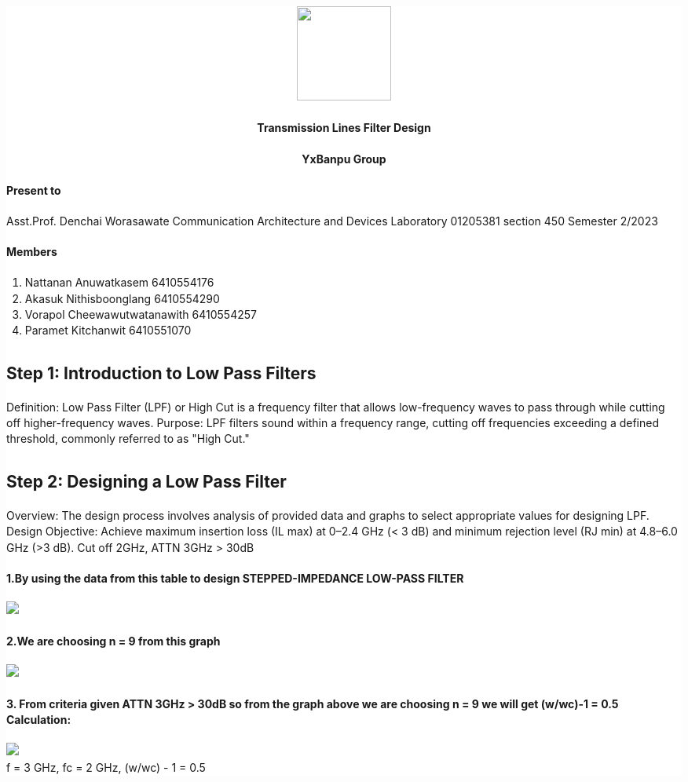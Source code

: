 <p align="center">
  <img width="120" height="120" src="Photo/logo.png">
</p>

<h4 align="center">Transmission Lines Filter Design</h4>

<h4 align="center">YxBanpu Group</h4>

#### Present to
Asst.Prof. Denchai Worasawate
Communication Architecture and Devices Laboratory 01205381
section 450 Semester 2/2023

#### Members
1. Nattanan Anuwatkasem 6410554176
2. Akasuk Nithisboonglang 6410554290
3. Vorapol Cheewawutwatanawith 6410554257
4. Paramet Kitchanwit 6410551070




## Step 1: Introduction to Low Pass Filters

Definition: Low Pass Filter (LPF) or High Cut is a frequency filter that allows low-frequency waves to pass through while cutting off higher-frequency waves.
Purpose: LPF filters sound within a frequency range, cutting off frequencies exceeding a defined threshold, commonly referred to as "High Cut."

## Step 2: Designing a Low Pass Filter

Overview: The design process involves analysis of provided data and graphs to select appropriate values for designing LPF.
Design Objective: Achieve maximum insertion loss (IL max) at 0–2.4 GHz (< 3 dB) and minimum rejection level (RJ min) at 4.8–6.0 GHz (>3 dB).
Cut off 2GHz, ATTN 3GHz > 30dB

#### 1.By using the data from this table to design STEPPED-IMPEDANCE LOW-PASS FILTER

<img width="502" src="Photo/1.png">


#### 2.We are choosing n = 9 from this graph

<img width="502" src="Photo/2.png">

#### 3. From criteria given ATTN 3GHz > 30dB so from the graph above we are choosing n = 9 we will get (w/wc)-1 = 0.5 Calculation:

<img width="150" src="Photo/3.png"><br>
 	f = 3 GHz, fc = 2 GHz, (w/wc) - 1 = 0.5

